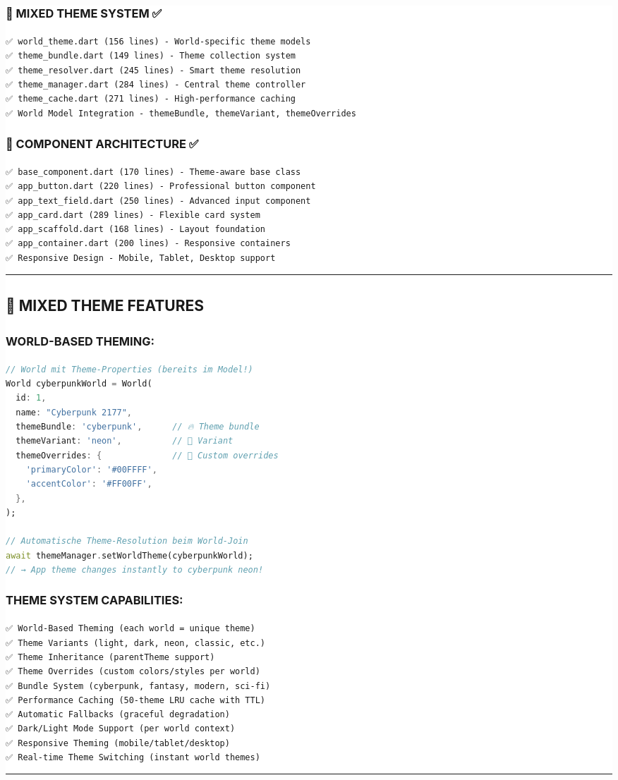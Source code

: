 ### **🎨 MIXED THEME SYSTEM** ✅
```
✅ world_theme.dart (156 lines) - World-specific theme models
✅ theme_bundle.dart (149 lines) - Theme collection system
✅ theme_resolver.dart (245 lines) - Smart theme resolution
✅ theme_manager.dart (284 lines) - Central theme controller
✅ theme_cache.dart (271 lines) - High-performance caching
✅ World Model Integration - themeBundle, themeVariant, themeOverrides
```

### **🧩 COMPONENT ARCHITECTURE** ✅
```
✅ base_component.dart (170 lines) - Theme-aware base class
✅ app_button.dart (220 lines) - Professional button component
✅ app_text_field.dart (250 lines) - Advanced input component
✅ app_card.dart (289 lines) - Flexible card system
✅ app_scaffold.dart (168 lines) - Layout foundation
✅ app_container.dart (200 lines) - Responsive containers
✅ Responsive Design - Mobile, Tablet, Desktop support
```

---

## 🎨 **MIXED THEME FEATURES**

### **WORLD-BASED THEMING:**
```dart
// World mit Theme-Properties (bereits im Model!)
World cyberpunkWorld = World(
  id: 1,
  name: "Cyberpunk 2177",
  themeBundle: 'cyberpunk',      // 🔥 Theme bundle
  themeVariant: 'neon',          // 🌈 Variant
  themeOverrides: {              // 🎨 Custom overrides
    'primaryColor': '#00FFFF',
    'accentColor': '#FF00FF',
  },
);

// Automatische Theme-Resolution beim World-Join
await themeManager.setWorldTheme(cyberpunkWorld);
// → App theme changes instantly to cyberpunk neon!
```

### **THEME SYSTEM CAPABILITIES:**
```
✅ World-Based Theming (each world = unique theme)
✅ Theme Variants (light, dark, neon, classic, etc.)
✅ Theme Inheritance (parentTheme support)
✅ Theme Overrides (custom colors/styles per world)
✅ Bundle System (cyberpunk, fantasy, modern, sci-fi)
✅ Performance Caching (50-theme LRU cache with TTL)
✅ Automatic Fallbacks (graceful degradation)
✅ Dark/Light Mode Support (per world context)
✅ Responsive Theming (mobile/tablet/desktop)
✅ Real-time Theme Switching (instant world themes)
```

---